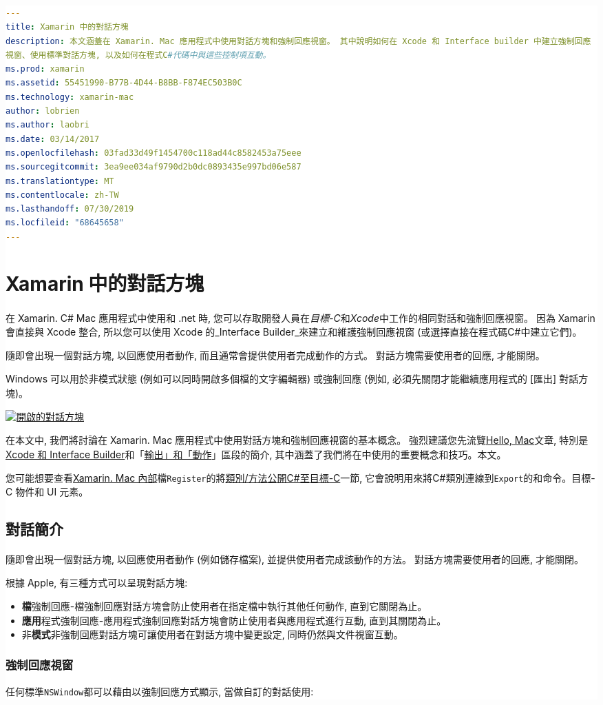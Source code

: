 ```yaml
---
title: Xamarin 中的對話方塊
description: 本文涵蓋在 Xamarin. Mac 應用程式中使用對話方塊和強制回應視窗。 其中說明如何在 Xcode 和 Interface builder 中建立強制回應視窗、使用標準對話方塊, 以及如何在程式C#代碼中與這些控制項互動。
ms.prod: xamarin
ms.assetid: 55451990-B77B-4D44-B8BB-F874EC503B0C
ms.technology: xamarin-mac
author: lobrien
ms.author: laobri
ms.date: 03/14/2017
ms.openlocfilehash: 03fad33d49f1454700c118ad44c8582453a75eee
ms.sourcegitcommit: 3ea9ee034af9790d2b0dc0893435e997bd06e587
ms.translationtype: MT
ms.contentlocale: zh-TW
ms.lasthandoff: 07/30/2019
ms.locfileid: "68645658"
---
```

# <a name="dialogs-in-xamarinmac"></a>Xamarin 中的對話方塊

在 Xamarin. C# Mac 應用程式中使用和 .net 時, 您可以存取開發人員在*目標-C*和*Xcode*中工作的相同對話和強制回應視窗。 因為 Xamarin 會直接與 Xcode 整合, 所以您可以使用 Xcode 的_Interface Builder_來建立和維護強制回應視窗 (或選擇直接在程式碼C#中建立它們)。

隨即會出現一個對話方塊, 以回應使用者動作, 而且通常會提供使用者完成動作的方式。 對話方塊需要使用者的回應, 才能關閉。

Windows 可以用於非模式狀態 (例如可以同時開啟多個檔的文字編輯器) 或強制回應 (例如, 必須先關閉才能繼續應用程式的 [匯出] 對話方塊)。

[![](dialog-images/dialog03.png "開啟的對話方塊")](dialog-images/dialog03.png#lightbox)

在本文中, 我們將討論在 Xamarin. Mac 應用程式中使用對話方塊和強制回應視窗的基本概念。 強烈建議您先流覽[Hello, Mac](~/mac/get-started/hello-mac.md)文章, 特別是[Xcode 和 Interface Builder](~/mac/get-started/hello-mac.md#introduction-to-xcode-and-interface-builder)和「[輸出」和「動作](~/mac/get-started/hello-mac.md#outlets-and-actions)」區段的簡介, 其中涵蓋了我們將在中使用的重要概念和技巧。本文。

您可能想要查看[Xamarin. Mac 內部](~/mac/internals/how-it-works.md)檔`Register`的將[類別/方法公開C#至目標-C](~/mac/internals/how-it-works.md)一節, 它會說明用來將C#類別連線到`Export`的和命令。目標-C 物件和 UI 元素。

<a name="Introduction_to_Dialogs" />

## <a name="introduction-to-dialogs"></a>對話簡介

隨即會出現一個對話方塊, 以回應使用者動作 (例如儲存檔案), 並提供使用者完成該動作的方法。 對話方塊需要使用者的回應, 才能關閉。

根據 Apple, 有三種方式可以呈現對話方塊:

- **檔**強制回應-檔強制回應對話方塊會防止使用者在指定檔中執行其他任何動作, 直到它關閉為止。
- **應用**程式強制回應-應用程式強制回應對話方塊會防止使用者與應用程式進行互動, 直到其關閉為止。
- 非**模式**非強制回應對話方塊可讓使用者在對話方塊中變更設定, 同時仍然與文件視窗互動。

### <a name="modal-window"></a>強制回應視窗

任何標準`NSWindow`都可以藉由以強制回應方式顯示, 當做自訂的對話使用:
